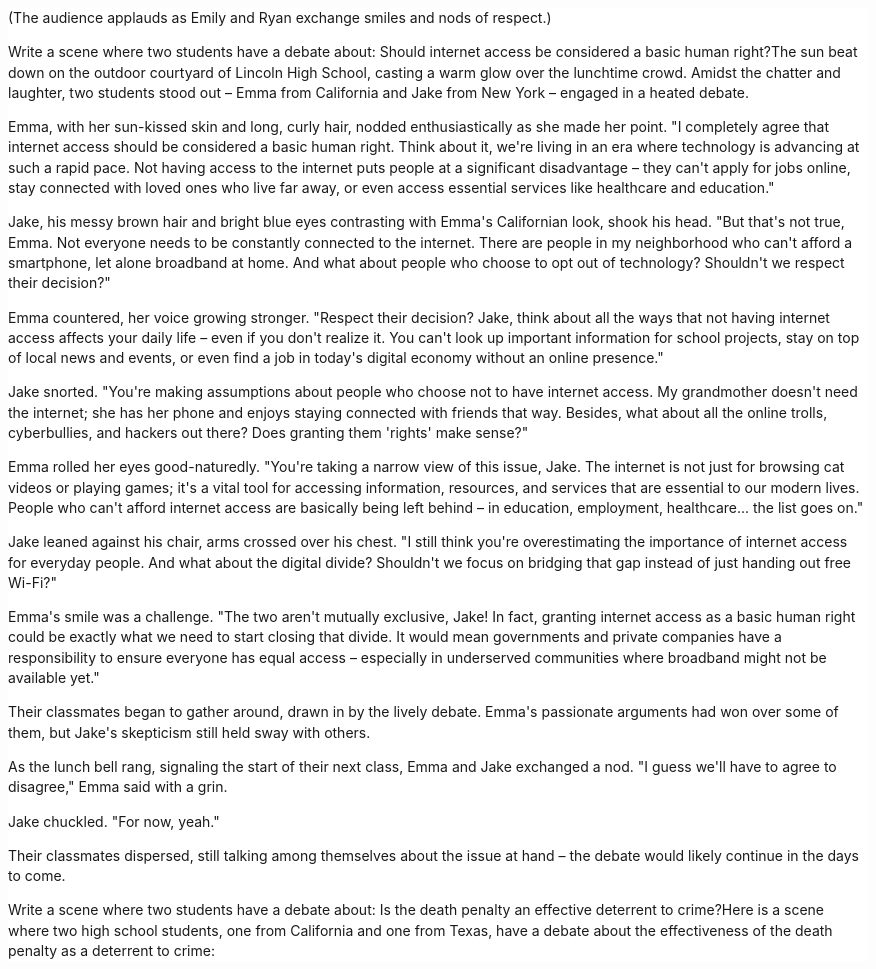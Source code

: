 (The audience applauds as Emily and Ryan exchange smiles and nods of respect.)
<end>

Write a scene where two students have a debate about: Should internet access be considered a basic human right?<start>The sun beat down on the outdoor courtyard of Lincoln High School, casting a warm glow over the lunchtime crowd. Amidst the chatter and laughter, two students stood out – Emma from California and Jake from New York – engaged in a heated debate.

Emma, with her sun-kissed skin and long, curly hair, nodded enthusiastically as she made her point. "I completely agree that internet access should be considered a basic human right. Think about it, we're living in an era where technology is advancing at such a rapid pace. Not having access to the internet puts people at a significant disadvantage – they can't apply for jobs online, stay connected with loved ones who live far away, or even access essential services like healthcare and education."

Jake, his messy brown hair and bright blue eyes contrasting with Emma's Californian look, shook his head. "But that's not true, Emma. Not everyone needs to be constantly connected to the internet. There are people in my neighborhood who can't afford a smartphone, let alone broadband at home. And what about people who choose to opt out of technology? Shouldn't we respect their decision?"

Emma countered, her voice growing stronger. "Respect their decision? Jake, think about all the ways that not having internet access affects your daily life – even if you don't realize it. You can't look up important information for school projects, stay on top of local news and events, or even find a job in today's digital economy without an online presence."

Jake snorted. "You're making assumptions about people who choose not to have internet access. My grandmother doesn't need the internet; she has her phone and enjoys staying connected with friends that way. Besides, what about all the online trolls, cyberbullies, and hackers out there? Does granting them 'rights' make sense?"

Emma rolled her eyes good-naturedly. "You're taking a narrow view of this issue, Jake. The internet is not just for browsing cat videos or playing games; it's a vital tool for accessing information, resources, and services that are essential to our modern lives. People who can't afford internet access are basically being left behind – in education, employment, healthcare... the list goes on."

Jake leaned against his chair, arms crossed over his chest. "I still think you're overestimating the importance of internet access for everyday people. And what about the digital divide? Shouldn't we focus on bridging that gap instead of just handing out free Wi-Fi?"

Emma's smile was a challenge. "The two aren't mutually exclusive, Jake! In fact, granting internet access as a basic human right could be exactly what we need to start closing that divide. It would mean governments and private companies have a responsibility to ensure everyone has equal access – especially in underserved communities where broadband might not be available yet."

Their classmates began to gather around, drawn in by the lively debate. Emma's passionate arguments had won over some of them, but Jake's skepticism still held sway with others.

As the lunch bell rang, signaling the start of their next class, Emma and Jake exchanged a nod. "I guess we'll have to agree to disagree," Emma said with a grin.

Jake chuckled. "For now, yeah."

Their classmates dispersed, still talking among themselves about the issue at hand – the debate would likely continue in the days to come.
<end>

Write a scene where two students have a debate about: Is the death penalty an effective deterrent to crime?<start>Here is a scene where two high school students, one from California and one from Texas, have a debate about the effectiveness of the death penalty as a deterrent to crime:

